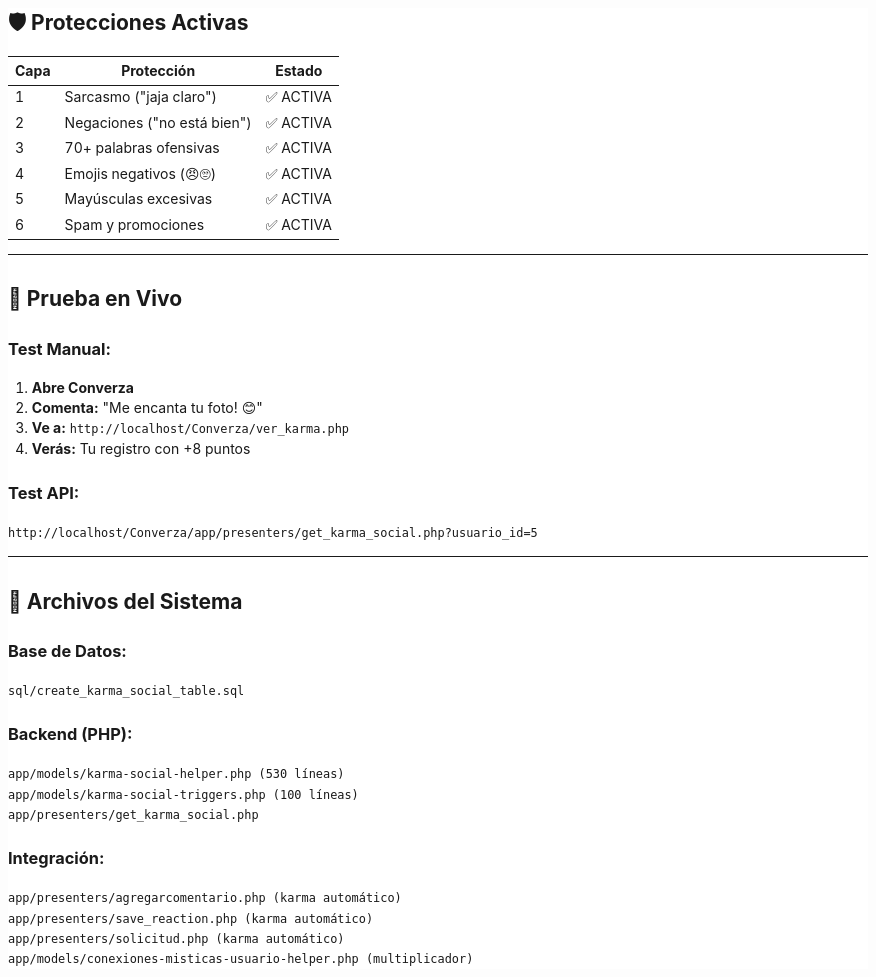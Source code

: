 
## 🛡️ Protecciones Activas

| Capa | Protección | Estado |
|------|-----------|--------|
| 1 | Sarcasmo ("jaja claro") | ✅ ACTIVA |
| 2 | Negaciones ("no está bien") | ✅ ACTIVA |
| 3 | 70+ palabras ofensivas | ✅ ACTIVA |
| 4 | Emojis negativos (😠🙄) | ✅ ACTIVA |
| 5 | Mayúsculas excesivas | ✅ ACTIVA |
| 6 | Spam y promociones | ✅ ACTIVA |

---

## 🧪 Prueba en Vivo

### **Test Manual:**

1. **Abre Converza**
2. **Comenta:** "Me encanta tu foto! 😊"
3. **Ve a:** `http://localhost/Converza/ver_karma.php`
4. **Verás:** Tu registro con +8 puntos

### **Test API:**

```
http://localhost/Converza/app/presenters/get_karma_social.php?usuario_id=5
```

---

## 📂 Archivos del Sistema

### **Base de Datos:**
```
sql/create_karma_social_table.sql
```

### **Backend (PHP):**
```
app/models/karma-social-helper.php (530 líneas)
app/models/karma-social-triggers.php (100 líneas)
app/presenters/get_karma_social.php
```

### **Integración:**
```
app/presenters/agregarcomentario.php (karma automático)
app/presenters/save_reaction.php (karma automático)
app/presenters/solicitud.php (karma automático)
app/models/conexiones-misticas-usuario-helper.php (multiplicador)
```
